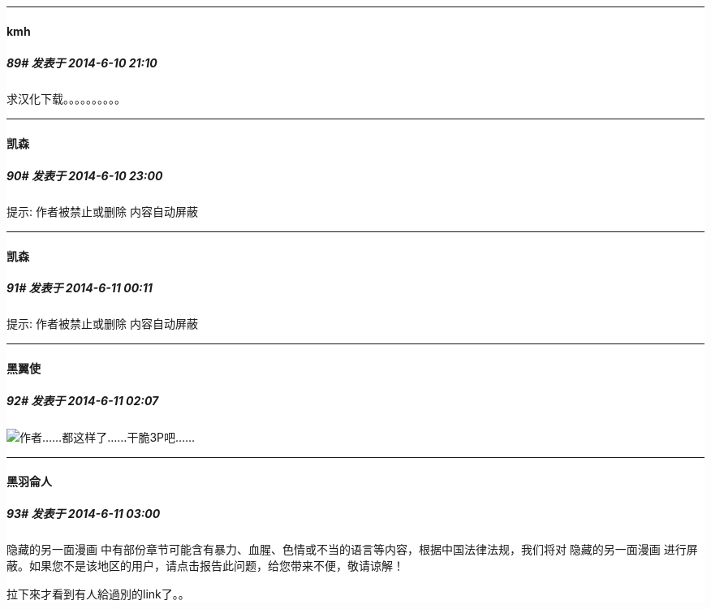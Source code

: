 





-----

####  kmh  
##### 89#       发表于 2014-6-10 21:10




求汉化下载。。。。。。。。。。







-----

####  凯森  
##### 90#       发表于 2014-6-10 23:00

提示: 作者被禁止或删除 内容自动屏蔽



-----

####  凯森  
##### 91#       发表于 2014-6-11 00:11

提示: 作者被禁止或删除 内容自动屏蔽



-----

####  黑翼使  
##### 92#       发表于 2014-6-11 02:07



<img src="https://static.saraba1st.com/image/smiley/face/149.gif" referrerpolicy="no-referrer">作者……都这样了……干脆3P吧……







-----

####  黑羽侖人  
##### 93#       发表于 2014-6-11 03:00




隐藏的另一面漫画 中有部份章节可能含有暴力、血腥、色情或不当的语言等内容，根据中国法律法规，我们将对 隐藏的另一面漫画 进行屏蔽。如果您不是该地区的用户，请点击报告此问题，给您带来不便，敬请谅解！


拉下來才看到有人給過別的link了。。
